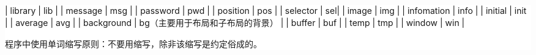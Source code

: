 | library | lib |
| message | msg |
| password | pwd |
| position | pos |
| selector | sel|
| image | img |
| infomation | info |
| initial | init |
| average | avg |
| background | bg（主要用于布局和子布局的背景） |
| buffer | buf |
| temp | tmp |
| window | win |

程序中使用单词缩写原则：不要用缩写，除非该缩写是约定俗成的。
